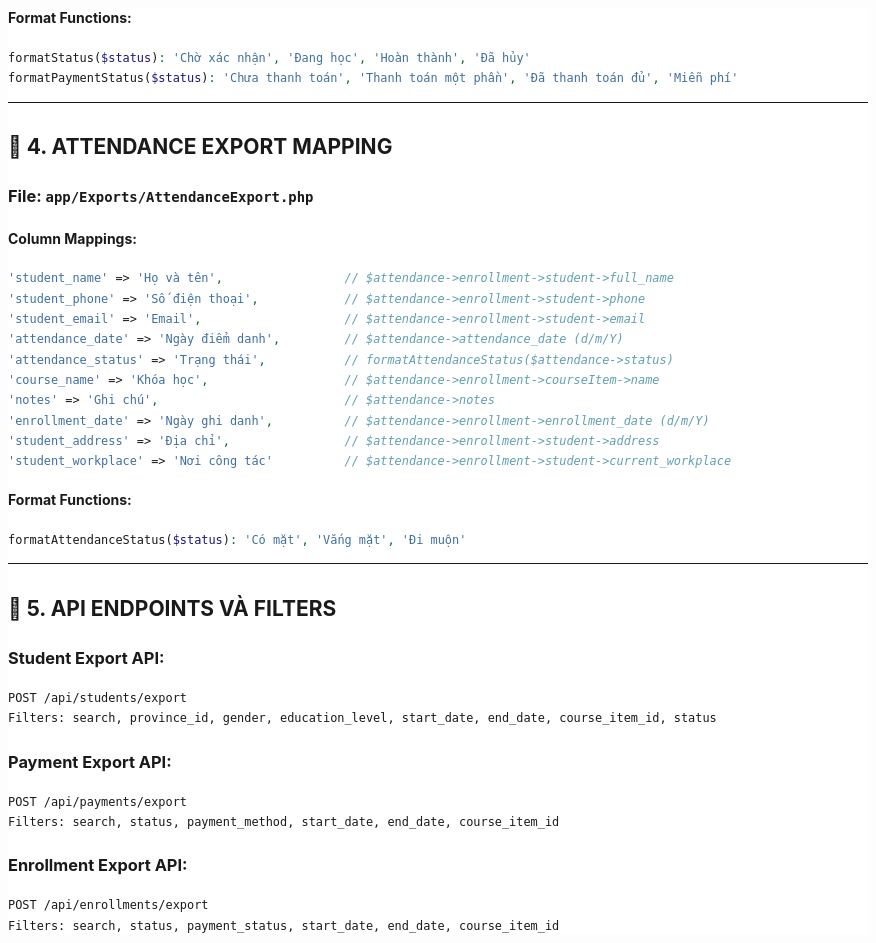 #### **Format Functions:**
```php
formatStatus($status): 'Chờ xác nhận', 'Đang học', 'Hoàn thành', 'Đã hủy'
formatPaymentStatus($status): 'Chưa thanh toán', 'Thanh toán một phần', 'Đã thanh toán đủ', 'Miễn phí'
```

---

## 📅 **4. ATTENDANCE EXPORT MAPPING**

### **File:** `app/Exports/AttendanceExport.php`

#### **Column Mappings:**
```php
'student_name' => 'Họ và tên',                 // $attendance->enrollment->student->full_name
'student_phone' => 'Số điện thoại',            // $attendance->enrollment->student->phone
'student_email' => 'Email',                    // $attendance->enrollment->student->email
'attendance_date' => 'Ngày điểm danh',         // $attendance->attendance_date (d/m/Y)
'attendance_status' => 'Trạng thái',           // formatAttendanceStatus($attendance->status)
'course_name' => 'Khóa học',                   // $attendance->enrollment->courseItem->name
'notes' => 'Ghi chú',                          // $attendance->notes
'enrollment_date' => 'Ngày ghi danh',          // $attendance->enrollment->enrollment_date (d/m/Y)
'student_address' => 'Địa chỉ',                // $attendance->enrollment->student->address
'student_workplace' => 'Nơi công tác'          // $attendance->enrollment->student->current_workplace
```

#### **Format Functions:**
```php
formatAttendanceStatus($status): 'Có mặt', 'Vắng mặt', 'Đi muộn'
```

---

## 🔧 **5. API ENDPOINTS VÀ FILTERS**

### **Student Export API:**
```
POST /api/students/export
Filters: search, province_id, gender, education_level, start_date, end_date, course_item_id, status
```

### **Payment Export API:**
```
POST /api/payments/export
Filters: search, status, payment_method, start_date, end_date, course_item_id
```

### **Enrollment Export API:**
```
POST /api/enrollments/export
Filters: search, status, payment_status, start_date, end_date, course_item_id
```

